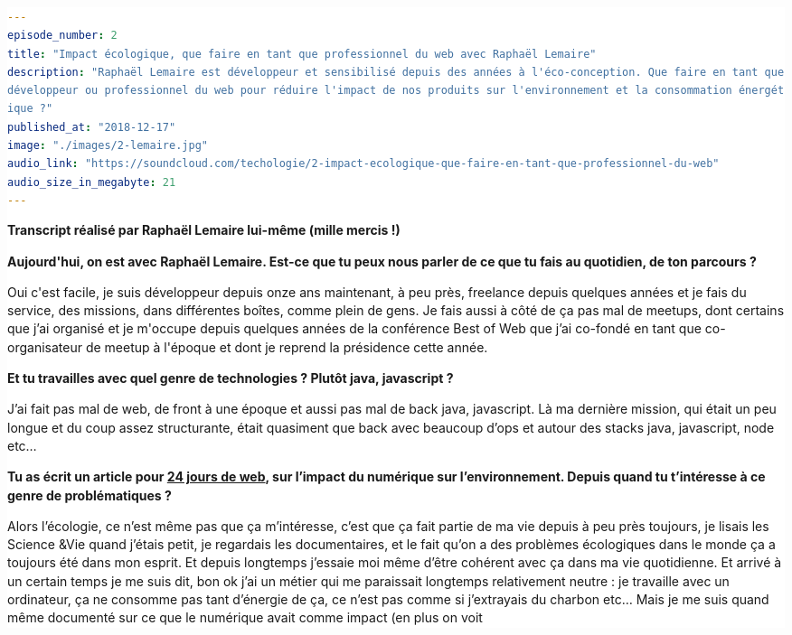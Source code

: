 ```yaml
---
episode_number: 2
title: "Impact écologique, que faire en tant que professionnel du web avec Raphaël Lemaire"
description: "Raphaël Lemaire est développeur et sensibilisé depuis des années à l'éco-conception. Que faire en tant que développeur ou professionnel du web pour réduire l'impact de nos produits sur l'environnement et la consommation énergétique ?"
published_at: "2018-12-17"
image: "./images/2-lemaire.jpg"
audio_link: "https://soundcloud.com/techologie/2-impact-ecologique-que-faire-en-tant-que-professionnel-du-web"
audio_size_in_megabyte: 21
---
```


<p><strong>Transcript réalisé par Raphaël Lemaire lui-même (mille mercis !)</strong></p>

<p>
<strong>Aujourd'hui, on est avec Raphaël Lemaire. Est-ce que tu peux nous parler de ce que tu fais au quotidien,
de ton parcours ?</strong>
</p>

<p>
Oui c'est facile, je suis développeur depuis onze ans maintenant, à peu près, freelance depuis quelques années et je
fais du service, des missions, dans différentes boîtes, comme plein de gens. Je fais aussi à côté de ça pas mal de
meetups, dont certains que j’ai organisé et je m'occupe depuis quelques années de la conférence Best of Web que j’ai
co-fondé en tant que co-organisateur de meetup à l'époque et dont je reprend la présidence cette année.
</p>

<p><strong>Et tu travailles avec quel genre de technologies ? Plutôt java, javascript ?</strong></p>

<p>
J’ai fait pas mal de web, de front à une époque et aussi pas mal de back java, javascript. Là ma dernière mission,
qui était un peu longue et du coup assez structurante, était quasiment que back avec beaucoup d’ops et autour des
stacks java, javascript, node etc…
</p>

<p>
<strong>Tu as écrit un article pour
<a href="https://www.24joursdeweb.fr/2018/impact-ecologique-du-numerique/">24 jours de web</a>, sur l’impact du
numérique sur l’environnement. Depuis quand tu t’intéresse à ce genre de problématiques ?</strong>
</p>

<p>
Alors l’écologie, ce n’est même pas que ça m’intéresse, c’est que ça fait partie de ma vie depuis à peu près
toujours, je lisais les Science &Vie quand j’étais petit, je regardais les documentaires, et le fait qu’on a des
problèmes écologiques dans le monde ça a toujours été dans mon esprit. Et depuis longtemps j’essaie moi même d’être
cohérent avec ça dans ma vie quotidienne.
Et arrivé à un certain temps je me suis dit, bon ok j’ai un métier qui me paraissait longtemps relativement neutre :
je travaille avec un ordinateur, ça ne consomme pas tant d’énergie de ça, ce n’est pas comme si j’extrayais du
charbon etc… Mais je me suis quand même documenté sur ce que le numérique avait comme impact (en plus on voit